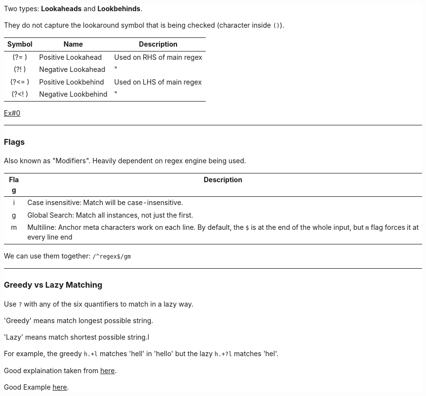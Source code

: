 Two types: **Lookaheads** and **Lookbehinds**.

They do not capture the lookaround symbol that is being checked (character inside `()`).

|Symbol|Name|Description|
|:----:|----|----|
|(?= )|Positive Lookahead|Used on RHS of main regex|
|(?! )|Negative Lookahead|"|
|(?<= )|Positive Lookbehind|Used on LHS of main regex|
|(?<! )|Negative Lookbehind|"|

[Ex#0](https://regexr.com/5u7iu)

---
### Flags
Also known as "Modifiers".
Heavily dependent on regex engine being used.

|Flag|Description|
|:----:|----|
|i|Case insensitive: Match will be case-insensitive.|
|g|Global Search: Match all instances, not just the first.|
|m|Multiline: Anchor meta characters work on each line. By default, the `$` is at the end of the whole input, but `m` flag forces it at every line end|

We can use them together: `/^regex$/gm`

---
### Greedy vs Lazy Matching
Use `?` with any of the six quantifiers to match in a lazy way.

'Greedy' means match longest possible string. 

'Lazy' means match shortest possible string.l

For example, the greedy `h.+l` matches 'hell' in 'hello' but the lazy `h.+?l` matches 'hel'.


Good explaination taken from [here](https://javascript.info/regexp-greedy-and-lazy).

Good Example [here](https://stackoverflow.com/questions/2301285/what-do-lazy-and-greedy-mean-in-the-context-of-regular-expressions).
